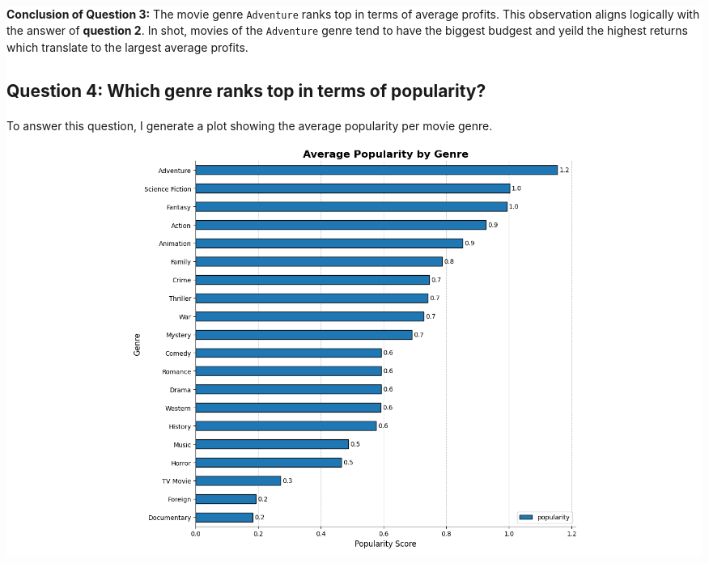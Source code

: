 
**Conclusion of Question 3:** The movie genre `Adventure` ranks top in terms of average profits. This observation aligns logically with the answer of **question 2**. In shot, movies of the `Adventure` genre tend to have the biggest budgest and yeild the highest returns which translate to the largest average profits.

## Question 4: Which genre ranks top in terms of popularity?

To answer this question, I generate a plot showing the average popularity per movie genre.

<p align="center">
  <img alt="PopularityHBar" src="figs/Popularity_V_Gerne_hbar.png" width="65%">
</p>
